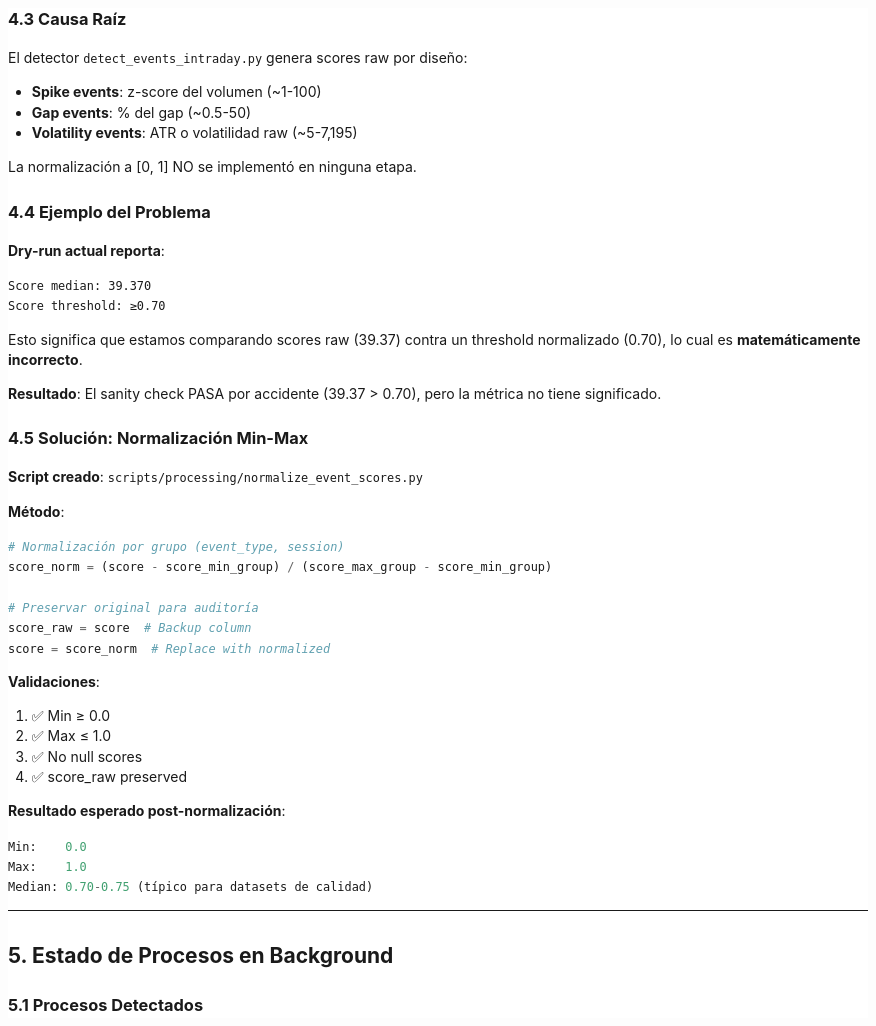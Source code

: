### 4.3 Causa Raíz

El detector `detect_events_intraday.py` genera scores raw por diseño:
- **Spike events**: z-score del volumen (~1-100)
- **Gap events**: % del gap (~0.5-50)
- **Volatility events**: ATR o volatilidad raw (~5-7,195)

La normalización a [0, 1] NO se implementó en ninguna etapa.

### 4.4 Ejemplo del Problema

**Dry-run actual reporta**:
```
Score median: 39.370
Score threshold: ≥0.70
```

Esto significa que estamos comparando scores raw (39.37) contra un threshold normalizado (0.70), lo cual es **matemáticamente incorrecto**.

**Resultado**: El sanity check PASA por accidente (39.37 > 0.70), pero la métrica no tiene significado.

### 4.5 Solución: Normalización Min-Max

**Script creado**: `scripts/processing/normalize_event_scores.py`

**Método**:
```python
# Normalización por grupo (event_type, session)
score_norm = (score - score_min_group) / (score_max_group - score_min_group)

# Preservar original para auditoría
score_raw = score  # Backup column
score = score_norm  # Replace with normalized
```

**Validaciones**:
1. ✅ Min ≥ 0.0
2. ✅ Max ≤ 1.0
3. ✅ No null scores
4. ✅ score_raw preserved

**Resultado esperado post-normalización**:
```python
Min:    0.0
Max:    1.0
Median: 0.70-0.75 (típico para datasets de calidad)
```

---

## 5. Estado de Procesos en Background

### 5.1 Procesos Detectados
